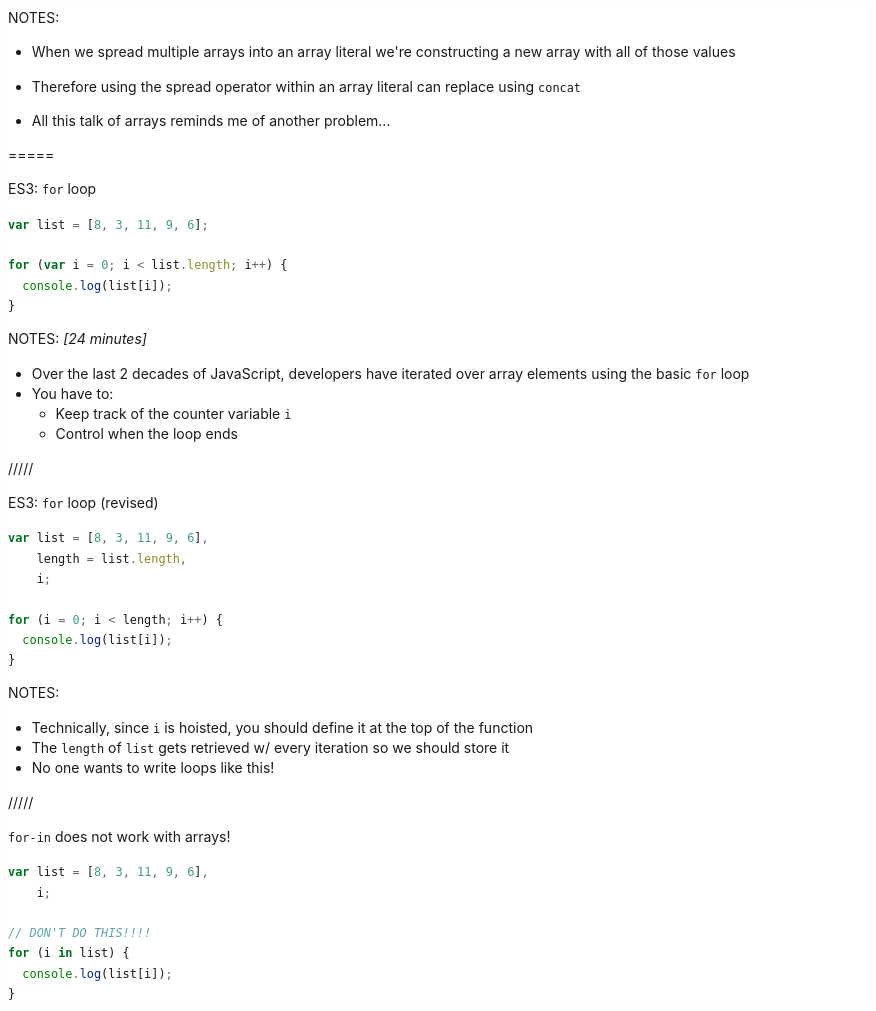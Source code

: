

NOTES:
- When we spread multiple arrays into an array literal we're constructing a new array with all of those values
- Therefore using the spread operator within an array literal can replace using `concat`

- All this talk of arrays reminds me of another problem...

=====

ES3: `for` loop

```js
var list = [8, 3, 11, 9, 6];

for (var i = 0; i < list.length; i++) {
  console.log(list[i]);
}
```


NOTES:
_[24 minutes]_

- Over the last 2 decades of JavaScript, developers have iterated over array elements using the basic `for` loop
- You have to:
  - Keep track of the counter variable `i`
  - Control when the loop ends

/////  


ES3: `for` loop (revised)

```js
var list = [8, 3, 11, 9, 6],
    length = list.length,
    i;

for (i = 0; i < length; i++) {
  console.log(list[i]);
}
```


NOTES:
- Technically, since `i` is hoisted, you should define it at the top of the function
- The `length` of `list` gets retrieved w/ every iteration so we should store it
- No one wants to write loops like this!

/////

`for-in` does not work with arrays!

```js
var list = [8, 3, 11, 9, 6],
    i;

// DON'T DO THIS!!!!
for (i in list) {
  console.log(list[i]);
}
```
